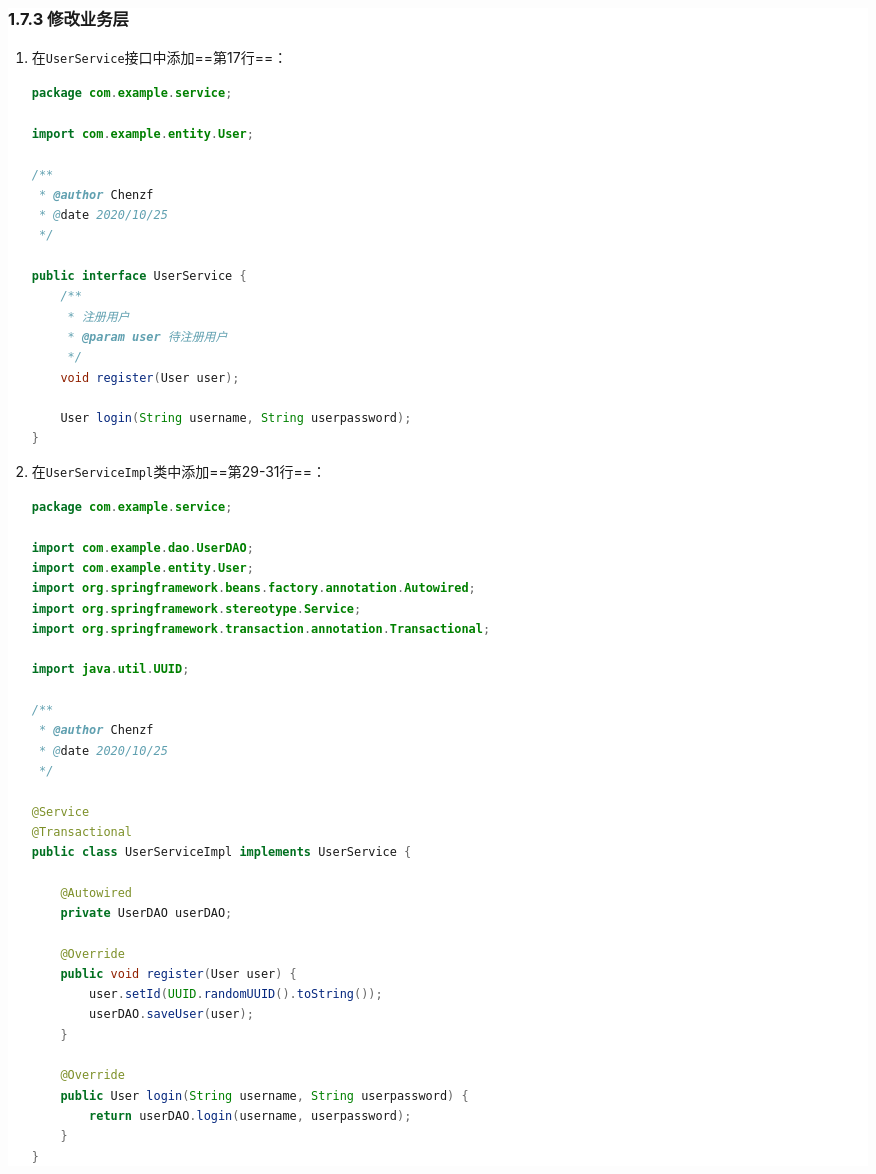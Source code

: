 


### 1.7.3 修改业务层

1. 在`UserService`接口中添加==第17行==：

   ```java
   package com.example.service;
   
   import com.example.entity.User;
   
   /**
    * @author Chenzf
    * @date 2020/10/25
    */
   
   public interface UserService {
       /**
        * 注册用户
        * @param user 待注册用户
        */
       void register(User user);
       
       User login(String username, String userpassword);
   }
   ```

   

2. 在`UserServiceImpl`类中添加==第29-31行==：

   ```java
   package com.example.service;
   
   import com.example.dao.UserDAO;
   import com.example.entity.User;
   import org.springframework.beans.factory.annotation.Autowired;
   import org.springframework.stereotype.Service;
   import org.springframework.transaction.annotation.Transactional;
   
   import java.util.UUID;
   
   /**
    * @author Chenzf
    * @date 2020/10/25
    */
   
   @Service
   @Transactional
   public class UserServiceImpl implements UserService {
   
       @Autowired
       private UserDAO userDAO;
   
       @Override
       public void register(User user) {
           user.setId(UUID.randomUUID().toString());
           userDAO.saveUser(user);
       }
   
       @Override
       public User login(String username, String userpassword) {
           return userDAO.login(username, userpassword);
       }
   }
   ```
